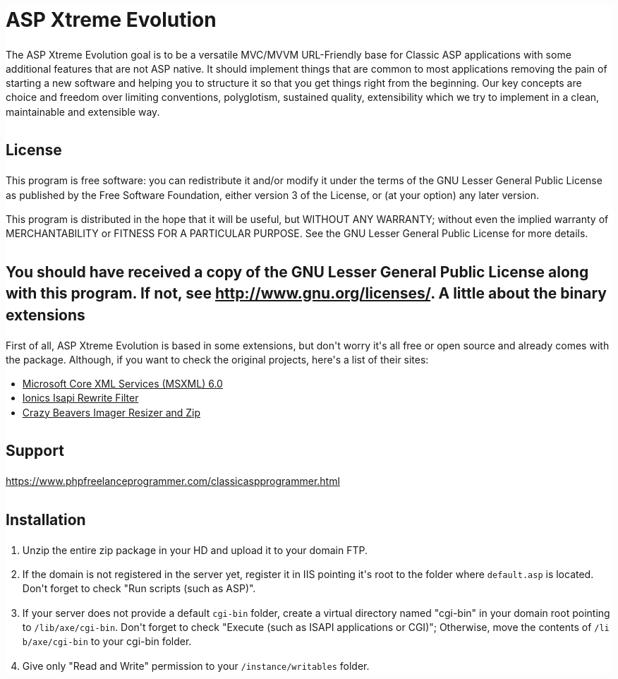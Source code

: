﻿ASP Xtreme Evolution
====================

The ASP Xtreme Evolution goal is to be a versatile MVC/MVVM URL-Friendly base for Classic ASP applications with some additional features that are not ASP native. It should implement things that are common to most applications removing the pain of starting a new software and helping you to structure it so that you get things right from the beginning. Our key concepts are choice and freedom over limiting conventions, polyglotism, sustained quality, extensibility which we try to implement in a clean, maintainable and extensible way.

License
-------
This program is free software: you can redistribute it and/or modify
it under the terms of the GNU Lesser General Public License as published by
the Free Software Foundation, either version 3 of the License, or
(at your option) any later version.

This program is distributed in the hope that it will be useful,
but WITHOUT ANY WARRANTY; without even the implied warranty of
MERCHANTABILITY or FITNESS FOR A PARTICULAR PURPOSE.  See the
GNU Lesser General Public License for more details.

You should have received a copy of the GNU Lesser General Public License
along with this program.  If not, see <http://www.gnu.org/licenses/>.
A little about the binary extensions
------------------------------------

First of all, ASP Xtreme Evolution is based in some extensions, but don't worry
it's all free or open source and already comes with the package. Although, if you
want to check the original projects, here's a list of their sites:

* [Microsoft Core XML Services (MSXML) 6.0](http://www.microsoft.com/downloads/details.aspx?FamilyID=993c0bcf-3bcf-4009-be21-27e85e1857b1&displaylang=en)
* [Ionics Isapi Rewrite Filter](http://iirf.codeplex.com/)
* [Crazy Beavers Imager Resizer and Zip](http://www.crazybeavers.se/downloads/)


Support
------------

https://www.phpfreelanceprogrammer.com/classicaspprogrammer.html


Installation
------------

1. Unzip the entire zip package in your HD and upload it to your domain FTP.

2. If the domain is not registered in the server yet, register it in IIS pointing it's root to the folder where `default.asp` is located. Don't forget to check "Run scripts (such as ASP)".

3. If your server does not provide a default `cgi-bin` folder, create a virtual directory named "cgi-bin" in your domain root pointing to `/lib/axe/cgi-bin`. Don't forget to check "Execute (such as ISAPI applications or CGI)"; Otherwise, move the contents of `/lib/axe/cgi-bin` to your cgi-bin folder.

4. Give only "Read and Write" permission to your `/instance/writables` folder.
